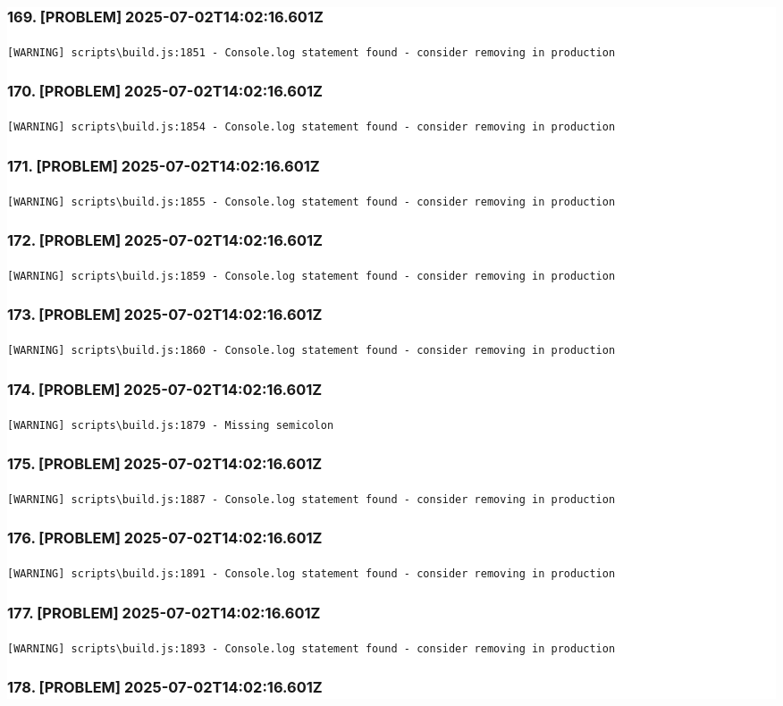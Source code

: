### 169. [PROBLEM] 2025-07-02T14:02:16.601Z

```
[WARNING] scripts\build.js:1851 - Console.log statement found - consider removing in production
```

### 170. [PROBLEM] 2025-07-02T14:02:16.601Z

```
[WARNING] scripts\build.js:1854 - Console.log statement found - consider removing in production
```

### 171. [PROBLEM] 2025-07-02T14:02:16.601Z

```
[WARNING] scripts\build.js:1855 - Console.log statement found - consider removing in production
```

### 172. [PROBLEM] 2025-07-02T14:02:16.601Z

```
[WARNING] scripts\build.js:1859 - Console.log statement found - consider removing in production
```

### 173. [PROBLEM] 2025-07-02T14:02:16.601Z

```
[WARNING] scripts\build.js:1860 - Console.log statement found - consider removing in production
```

### 174. [PROBLEM] 2025-07-02T14:02:16.601Z

```
[WARNING] scripts\build.js:1879 - Missing semicolon
```

### 175. [PROBLEM] 2025-07-02T14:02:16.601Z

```
[WARNING] scripts\build.js:1887 - Console.log statement found - consider removing in production
```

### 176. [PROBLEM] 2025-07-02T14:02:16.601Z

```
[WARNING] scripts\build.js:1891 - Console.log statement found - consider removing in production
```

### 177. [PROBLEM] 2025-07-02T14:02:16.601Z

```
[WARNING] scripts\build.js:1893 - Console.log statement found - consider removing in production
```

### 178. [PROBLEM] 2025-07-02T14:02:16.601Z
